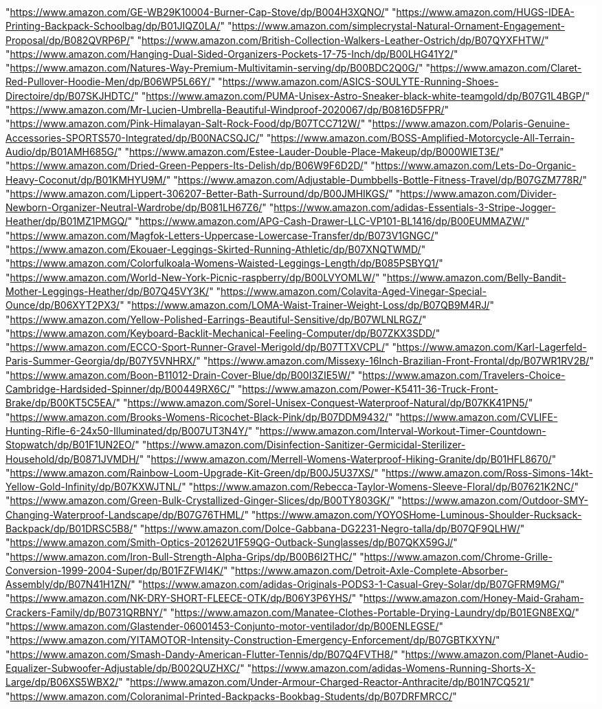"https://www.amazon.com/GE-WB29K10004-Burner-Cap-Stove/dp/B004H3XQNO/"
"https://www.amazon.com/HUGS-IDEA-Printing-Backpack-Schoolbag/dp/B01JIQZ0LA/"
"https://www.amazon.com/simplecrystal-Natural-Ornament-Engagement-Proposal/dp/B082QVRP6P/"
"https://www.amazon.com/British-Collection-Walkers-Leather-Ostrich/dp/B07QYXFHTW/"
"https://www.amazon.com/Hanging-Dual-Sided-Organizers-Pockets-17-75-Inch/dp/B00LHG41Y2/"
"https://www.amazon.com/Natures-Way-Premium-Multivitamin-serving/dp/B00BDC2Q0G/"
"https://www.amazon.com/Claret-Red-Pullover-Hoodie-Men/dp/B06WP5L66Y/"
"https://www.amazon.com/ASICS-SOULYTE-Running-Shoes-Directoire/dp/B07SKJHDTC/"
"https://www.amazon.com/PUMA-Unisex-Astro-Sneaker-black-white-teamgold/dp/B07G1L4BGP/"
"https://www.amazon.com/Mr-Lucien-Umbrella-Beautiful-Windproof-2020067/dp/B0816D5FPR/"
"https://www.amazon.com/Pink-Himalayan-Salt-Rock-Food/dp/B07TCC712W/"
"https://www.amazon.com/Polaris-Genuine-Accessories-SPORTS570-Integrated/dp/B00NACSQJC/"
"https://www.amazon.com/BOSS-Amplified-Motorcycle-All-Terrain-Audio/dp/B01AMH685G/"
"https://www.amazon.com/Estee-Lauder-Double-Place-Makeup/dp/B000WIET3E/"
"https://www.amazon.com/Dried-Green-Peppers-Its-Delish/dp/B06W9F6D2D/"
"https://www.amazon.com/Lets-Do-Organic-Heavy-Coconut/dp/B01KMHYU9M/"
"https://www.amazon.com/Adjustable-Dumbbells-Bottle-Fitness-Travel/dp/B07GZM778R/"
"https://www.amazon.com/Lippert-306207-Better-Bath-Surround/dp/B00JMHIKGS/"
"https://www.amazon.com/Divider-Newborn-Organizer-Neutral-Wardrobe/dp/B081LH67Z6/"
"https://www.amazon.com/adidas-Essentials-3-Stripe-Jogger-Heather/dp/B01MZ1PMGQ/"
"https://www.amazon.com/APG-Cash-Drawer-LLC-VP101-BL1416/dp/B00EUMMAZW/"
"https://www.amazon.com/Magfok-Letters-Uppercase-Lowercase-Transfer/dp/B073V1GNGC/"
"https://www.amazon.com/Ekouaer-Leggings-Skirted-Running-Athletic/dp/B07XNQTWMD/"
"https://www.amazon.com/Colorfulkoala-Womens-Waisted-Leggings-Length/dp/B085PSBYQ1/"
"https://www.amazon.com/World-New-York-Picnic-raspberry/dp/B00LVYOMLW/"
"https://www.amazon.com/Belly-Bandit-Mother-Leggings-Heather/dp/B07Q45VY3K/"
"https://www.amazon.com/Colavita-Aged-Vinegar-Special-Ounce/dp/B06XYT2PX3/"
"https://www.amazon.com/LOMA-Waist-Trainer-Weight-Loss/dp/B07QB9M4RJ/"
"https://www.amazon.com/Yellow-Polished-Earrings-Beautiful-Sensitive/dp/B07WLNLRGZ/"
"https://www.amazon.com/Keyboard-Backlit-Mechanical-Feeling-Computer/dp/B07ZKX3SDD/"
"https://www.amazon.com/ECCO-Sport-Runner-Gravel-Merigold/dp/B07TTXVCPL/"
"https://www.amazon.com/Karl-Lagerfeld-Paris-Summer-Georgia/dp/B07Y5VNHRX/"
"https://www.amazon.com/Missexy-16Inch-Brazilian-Front-Frontal/dp/B07WR1RV2B/"
"https://www.amazon.com/Boon-B11012-Drain-Cover-Blue/dp/B00I3ZIE5W/"
"https://www.amazon.com/Travelers-Choice-Cambridge-Hardsided-Spinner/dp/B00449RX6C/"
"https://www.amazon.com/Power-K5411-36-Truck-Front-Brake/dp/B00KT5C5EA/"
"https://www.amazon.com/Sorel-Unisex-Conquest-Waterproof-Natural/dp/B07KK41PN5/"
"https://www.amazon.com/Brooks-Womens-Ricochet-Black-Pink/dp/B07DDM9432/"
"https://www.amazon.com/CVLIFE-Hunting-Rifle-6-24x50-Illuminated/dp/B007UT3N4Y/"
"https://www.amazon.com/Interval-Workout-Timer-Countdown-Stopwatch/dp/B01F1UN2EO/"
"https://www.amazon.com/Disinfection-Sanitizer-Germicidal-Sterilizer-Household/dp/B0871JVMDH/"
"https://www.amazon.com/Merrell-Womens-Waterproof-Hiking-Granite/dp/B01HFL8670/"
"https://www.amazon.com/Rainbow-Loom-Upgrade-Kit-Green/dp/B00J5U37XS/"
"https://www.amazon.com/Ross-Simons-14kt-Yellow-Gold-Infinity/dp/B07KXWJTNL/"
"https://www.amazon.com/Rebecca-Taylor-Womens-Sleeve-Floral/dp/B07621K2NC/"
"https://www.amazon.com/Green-Bulk-Crystallized-Ginger-Slices/dp/B00TY803GK/"
"https://www.amazon.com/Outdoor-SMY-Changing-Waterproof-Landscape/dp/B07G76THML/"
"https://www.amazon.com/YOYOSHome-Luminous-Shoulder-Rucksack-Backpack/dp/B01DRSC5B8/"
"https://www.amazon.com/Dolce-Gabbana-DG2231-Negro-talla/dp/B07QF9QLHW/"
"https://www.amazon.com/Smith-Optics-201262U1F59QG-Outback-Sunglasses/dp/B07QKX59GJ/"
"https://www.amazon.com/Iron-Bull-Strength-Alpha-Grips/dp/B00B6I2THC/"
"https://www.amazon.com/Chrome-Grille-Conversion-1999-2004-Super/dp/B01FZFWI4K/"
"https://www.amazon.com/Detroit-Axle-Complete-Absorber-Assembly/dp/B07N41H1ZN/"
"https://www.amazon.com/adidas-Originals-PODS3-1-Casual-Grey-Solar/dp/B07GFRM9MG/"
"https://www.amazon.com/NK-DRY-SHORT-FLEECE-OTK/dp/B06Y3P6YHS/"
"https://www.amazon.com/Honey-Maid-Graham-Crackers-Family/dp/B0731QRBNY/"
"https://www.amazon.com/Manatee-Clothes-Portable-Drying-Laundry/dp/B01EGN8EXQ/"
"https://www.amazon.com/Glastender-06001453-Conjunto-motor-ventilador/dp/B00ENLEGSE/"
"https://www.amazon.com/YITAMOTOR-Intensity-Construction-Emergency-Enforcement/dp/B07GBTKXYN/"
"https://www.amazon.com/Smash-Dandy-American-Flutter-Tennis/dp/B07Q4FVTH8/"
"https://www.amazon.com/Planet-Audio-Equalizer-Subwoofer-Adjustable/dp/B002QUZHXC/"
"https://www.amazon.com/adidas-Womens-Running-Shorts-X-Large/dp/B06XS5WBX2/"
"https://www.amazon.com/Under-Armour-Charged-Reactor-Anthracite/dp/B01N7CQ521/"
"https://www.amazon.com/Coloranimal-Printed-Backpacks-Bookbag-Students/dp/B07DRFMRCC/"